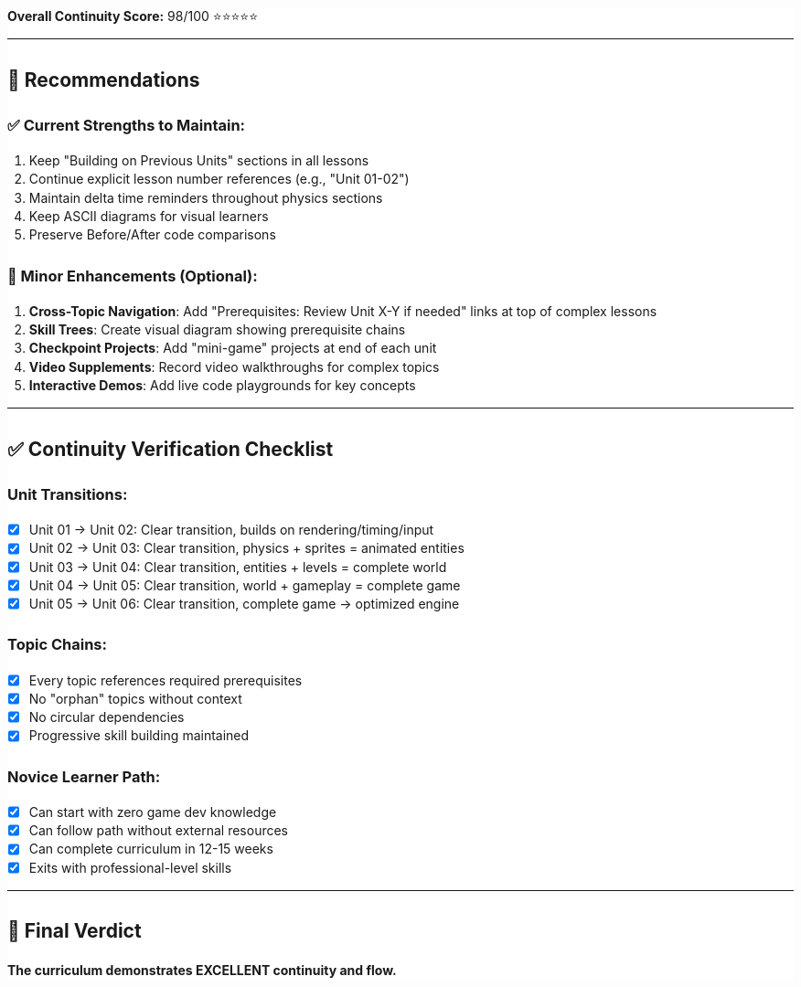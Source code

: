 **Overall Continuity Score:** 98/100 ⭐⭐⭐⭐⭐

---

## 🎯 Recommendations

### ✅ Current Strengths to Maintain:
1. Keep "Building on Previous Units" sections in all lessons
2. Continue explicit lesson number references (e.g., "Unit 01-02")
3. Maintain delta time reminders throughout physics sections
4. Keep ASCII diagrams for visual learners
5. Preserve Before/After code comparisons

### 🔧 Minor Enhancements (Optional):
1. **Cross-Topic Navigation**: Add "Prerequisites: Review Unit X-Y if needed" links at top of complex lessons
2. **Skill Trees**: Create visual diagram showing prerequisite chains
3. **Checkpoint Projects**: Add "mini-game" projects at end of each unit
4. **Video Supplements**: Record video walkthroughs for complex topics
5. **Interactive Demos**: Add live code playgrounds for key concepts

---

## ✅ Continuity Verification Checklist

### Unit Transitions:
- [x] Unit 01 → Unit 02: Clear transition, builds on rendering/timing/input
- [x] Unit 02 → Unit 03: Clear transition, physics + sprites = animated entities
- [x] Unit 03 → Unit 04: Clear transition, entities + levels = complete world
- [x] Unit 04 → Unit 05: Clear transition, world + gameplay = complete game
- [x] Unit 05 → Unit 06: Clear transition, complete game → optimized engine

### Topic Chains:
- [x] Every topic references required prerequisites
- [x] No "orphan" topics without context
- [x] No circular dependencies
- [x] Progressive skill building maintained

### Novice Learner Path:
- [x] Can start with zero game dev knowledge
- [x] Can follow path without external resources
- [x] Can complete curriculum in 12-15 weeks
- [x] Exits with professional-level skills

---

## 🎉 Final Verdict

**The curriculum demonstrates EXCELLENT continuity and flow.**
